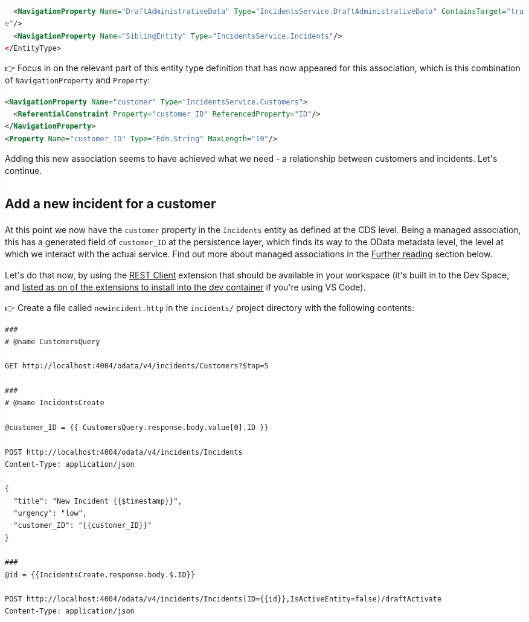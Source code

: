 ```xml
  <NavigationProperty Name="DraftAdministrativeData" Type="IncidentsService.DraftAdministrativeData" ContainsTarget="true"/>
  <NavigationProperty Name="SiblingEntity" Type="IncidentsService.Incidents"/>
</EntityType>
```

👉 Focus in on the relevant part of this entity type definition that has now appeared for this association, which is this combination of `NavigationProperty` and `Property`:

```xml
<NavigationProperty Name="customer" Type="IncidentsService.Customers">
  <ReferentialConstraint Property="customer_ID" ReferencedProperty="ID"/>
</NavigationProperty>
<Property Name="customer_ID" Type="Edm.String" MaxLength="10"/>
```

Adding this new association seems to have achieved what we need - a relationship between customers and incidents. Let's continue.

## Add a new incident for a customer

At this point we now have the `customer` property in the `Incidents` entity as defined at the CDS level. Being a managed association, this has a generated field of `customer_ID` at the persistence layer, which finds its way to the OData metadata level, the level at which we interact with the actual service. Find out more about managed associations in the [Further reading](#further-reading) section below.

Let's do that now, by using the [REST Client](https://marketplace.visualstudio.com/items?itemName=humao.rest-client) extension that should be available in your workspace (it's built in to the Dev Space, and [listed as on of the extensions to install into the dev container](../../.devcontainer/devcontainer.json) if you're using VS Code).

👉 Create a file called `newincident.http` in the `incidents/` project directory with the following contents:

```text
###
# @name CustomersQuery

GET http://localhost:4004/odata/v4/incidents/Customers?$top=5

###
# @name IncidentsCreate

@customer_ID = {{ CustomersQuery.response.body.value[0].ID }}

POST http://localhost:4004/odata/v4/incidents/Incidents
Content-Type: application/json

{
  "title": "New Incident {{$timestamp}}",
  "urgency": "low",
  "customer_ID": "{{customer_ID}}"
}

###
@id = {{IncidentsCreate.response.body.$.ID}}

POST http://localhost:4004/odata/v4/incidents/Incidents(ID={{id}},IsActiveEntity=false)/draftActivate
Content-Type: application/json
```

